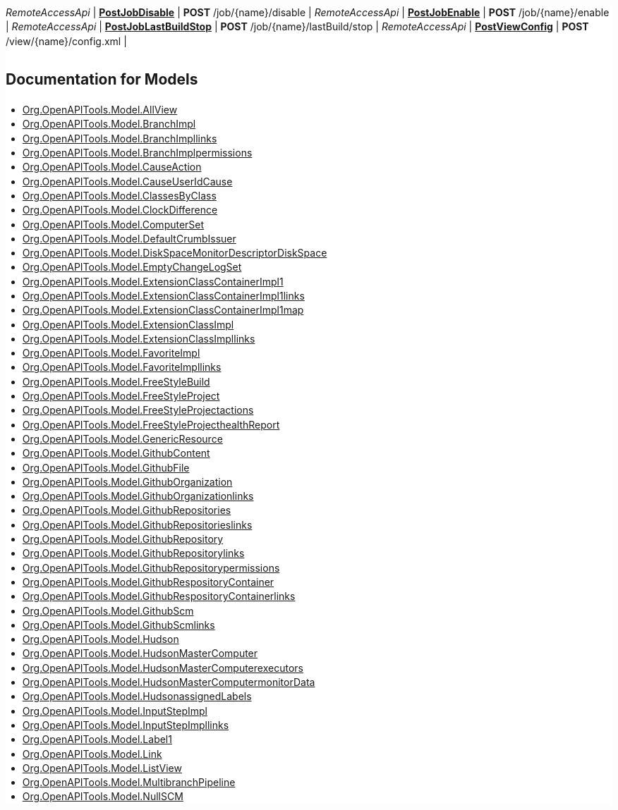 *RemoteAccessApi* | [**PostJobDisable**](docs/RemoteAccessApi.md#postjobdisable) | **POST** /job/{name}/disable | 
*RemoteAccessApi* | [**PostJobEnable**](docs/RemoteAccessApi.md#postjobenable) | **POST** /job/{name}/enable | 
*RemoteAccessApi* | [**PostJobLastBuildStop**](docs/RemoteAccessApi.md#postjoblastbuildstop) | **POST** /job/{name}/lastBuild/stop | 
*RemoteAccessApi* | [**PostViewConfig**](docs/RemoteAccessApi.md#postviewconfig) | **POST** /view/{name}/config.xml | 


<a name="documentation-for-models"></a>
## Documentation for Models

 - [Org.OpenAPITools.Model.AllView](docs/AllView.md)
 - [Org.OpenAPITools.Model.BranchImpl](docs/BranchImpl.md)
 - [Org.OpenAPITools.Model.BranchImpllinks](docs/BranchImpllinks.md)
 - [Org.OpenAPITools.Model.BranchImplpermissions](docs/BranchImplpermissions.md)
 - [Org.OpenAPITools.Model.CauseAction](docs/CauseAction.md)
 - [Org.OpenAPITools.Model.CauseUserIdCause](docs/CauseUserIdCause.md)
 - [Org.OpenAPITools.Model.ClassesByClass](docs/ClassesByClass.md)
 - [Org.OpenAPITools.Model.ClockDifference](docs/ClockDifference.md)
 - [Org.OpenAPITools.Model.ComputerSet](docs/ComputerSet.md)
 - [Org.OpenAPITools.Model.DefaultCrumbIssuer](docs/DefaultCrumbIssuer.md)
 - [Org.OpenAPITools.Model.DiskSpaceMonitorDescriptorDiskSpace](docs/DiskSpaceMonitorDescriptorDiskSpace.md)
 - [Org.OpenAPITools.Model.EmptyChangeLogSet](docs/EmptyChangeLogSet.md)
 - [Org.OpenAPITools.Model.ExtensionClassContainerImpl1](docs/ExtensionClassContainerImpl1.md)
 - [Org.OpenAPITools.Model.ExtensionClassContainerImpl1links](docs/ExtensionClassContainerImpl1links.md)
 - [Org.OpenAPITools.Model.ExtensionClassContainerImpl1map](docs/ExtensionClassContainerImpl1map.md)
 - [Org.OpenAPITools.Model.ExtensionClassImpl](docs/ExtensionClassImpl.md)
 - [Org.OpenAPITools.Model.ExtensionClassImpllinks](docs/ExtensionClassImpllinks.md)
 - [Org.OpenAPITools.Model.FavoriteImpl](docs/FavoriteImpl.md)
 - [Org.OpenAPITools.Model.FavoriteImpllinks](docs/FavoriteImpllinks.md)
 - [Org.OpenAPITools.Model.FreeStyleBuild](docs/FreeStyleBuild.md)
 - [Org.OpenAPITools.Model.FreeStyleProject](docs/FreeStyleProject.md)
 - [Org.OpenAPITools.Model.FreeStyleProjectactions](docs/FreeStyleProjectactions.md)
 - [Org.OpenAPITools.Model.FreeStyleProjecthealthReport](docs/FreeStyleProjecthealthReport.md)
 - [Org.OpenAPITools.Model.GenericResource](docs/GenericResource.md)
 - [Org.OpenAPITools.Model.GithubContent](docs/GithubContent.md)
 - [Org.OpenAPITools.Model.GithubFile](docs/GithubFile.md)
 - [Org.OpenAPITools.Model.GithubOrganization](docs/GithubOrganization.md)
 - [Org.OpenAPITools.Model.GithubOrganizationlinks](docs/GithubOrganizationlinks.md)
 - [Org.OpenAPITools.Model.GithubRepositories](docs/GithubRepositories.md)
 - [Org.OpenAPITools.Model.GithubRepositorieslinks](docs/GithubRepositorieslinks.md)
 - [Org.OpenAPITools.Model.GithubRepository](docs/GithubRepository.md)
 - [Org.OpenAPITools.Model.GithubRepositorylinks](docs/GithubRepositorylinks.md)
 - [Org.OpenAPITools.Model.GithubRepositorypermissions](docs/GithubRepositorypermissions.md)
 - [Org.OpenAPITools.Model.GithubRespositoryContainer](docs/GithubRespositoryContainer.md)
 - [Org.OpenAPITools.Model.GithubRespositoryContainerlinks](docs/GithubRespositoryContainerlinks.md)
 - [Org.OpenAPITools.Model.GithubScm](docs/GithubScm.md)
 - [Org.OpenAPITools.Model.GithubScmlinks](docs/GithubScmlinks.md)
 - [Org.OpenAPITools.Model.Hudson](docs/Hudson.md)
 - [Org.OpenAPITools.Model.HudsonMasterComputer](docs/HudsonMasterComputer.md)
 - [Org.OpenAPITools.Model.HudsonMasterComputerexecutors](docs/HudsonMasterComputerexecutors.md)
 - [Org.OpenAPITools.Model.HudsonMasterComputermonitorData](docs/HudsonMasterComputermonitorData.md)
 - [Org.OpenAPITools.Model.HudsonassignedLabels](docs/HudsonassignedLabels.md)
 - [Org.OpenAPITools.Model.InputStepImpl](docs/InputStepImpl.md)
 - [Org.OpenAPITools.Model.InputStepImpllinks](docs/InputStepImpllinks.md)
 - [Org.OpenAPITools.Model.Label1](docs/Label1.md)
 - [Org.OpenAPITools.Model.Link](docs/Link.md)
 - [Org.OpenAPITools.Model.ListView](docs/ListView.md)
 - [Org.OpenAPITools.Model.MultibranchPipeline](docs/MultibranchPipeline.md)
 - [Org.OpenAPITools.Model.NullSCM](docs/NullSCM.md)